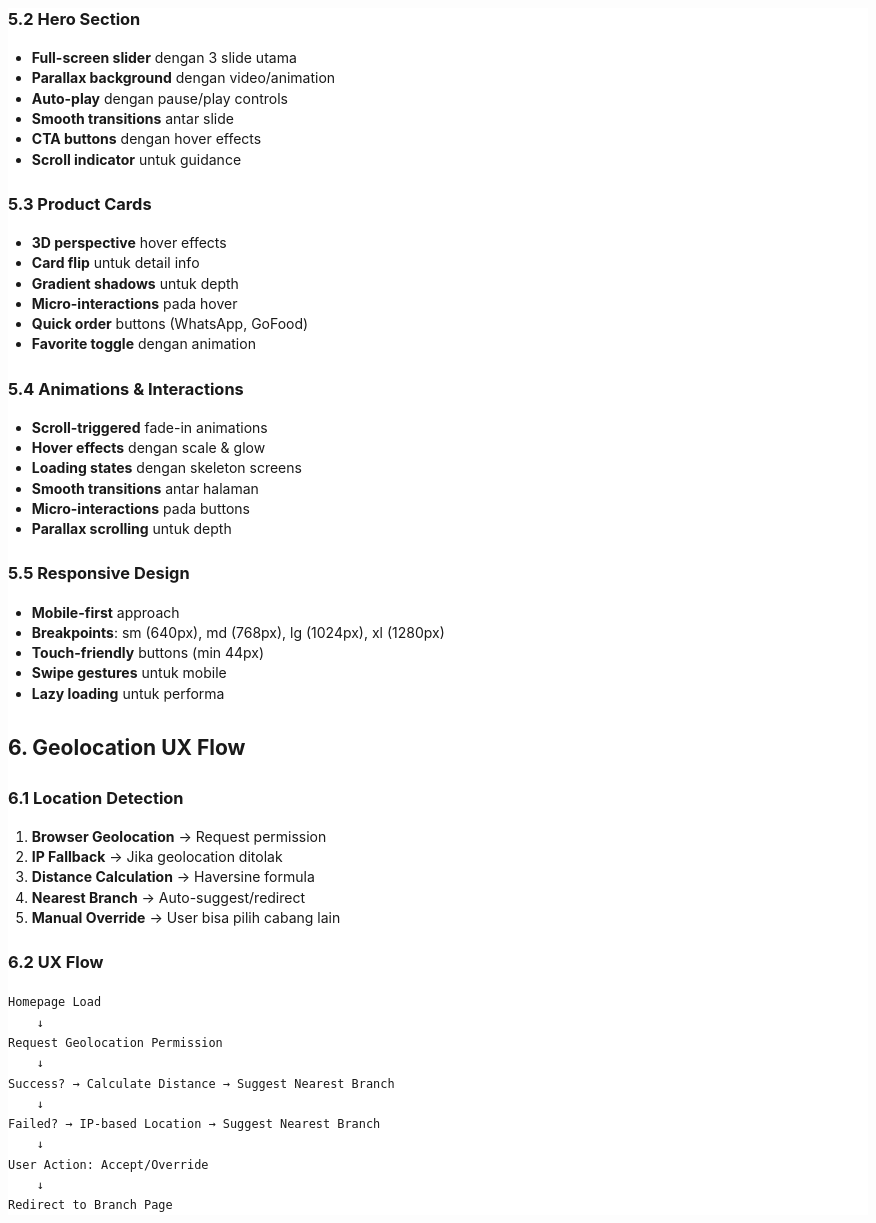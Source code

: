 ### 5.2 Hero Section
- **Full-screen slider** dengan 3 slide utama
- **Parallax background** dengan video/animation
- **Auto-play** dengan pause/play controls
- **Smooth transitions** antar slide
- **CTA buttons** dengan hover effects
- **Scroll indicator** untuk guidance

### 5.3 Product Cards
- **3D perspective** hover effects
- **Card flip** untuk detail info
- **Gradient shadows** untuk depth
- **Micro-interactions** pada hover
- **Quick order** buttons (WhatsApp, GoFood)
- **Favorite toggle** dengan animation

### 5.4 Animations & Interactions
- **Scroll-triggered** fade-in animations
- **Hover effects** dengan scale & glow
- **Loading states** dengan skeleton screens
- **Smooth transitions** antar halaman
- **Micro-interactions** pada buttons
- **Parallax scrolling** untuk depth

### 5.5 Responsive Design
- **Mobile-first** approach
- **Breakpoints**: sm (640px), md (768px), lg (1024px), xl (1280px)
- **Touch-friendly** buttons (min 44px)
- **Swipe gestures** untuk mobile
- **Lazy loading** untuk performa

## 6. Geolocation UX Flow

### 6.1 Location Detection
1. **Browser Geolocation** → Request permission
2. **IP Fallback** → Jika geolocation ditolak
3. **Distance Calculation** → Haversine formula
4. **Nearest Branch** → Auto-suggest/redirect
5. **Manual Override** → User bisa pilih cabang lain

### 6.2 UX Flow
```
Homepage Load
    ↓
Request Geolocation Permission
    ↓
Success? → Calculate Distance → Suggest Nearest Branch
    ↓
Failed? → IP-based Location → Suggest Nearest Branch
    ↓
User Action: Accept/Override
    ↓
Redirect to Branch Page
```
